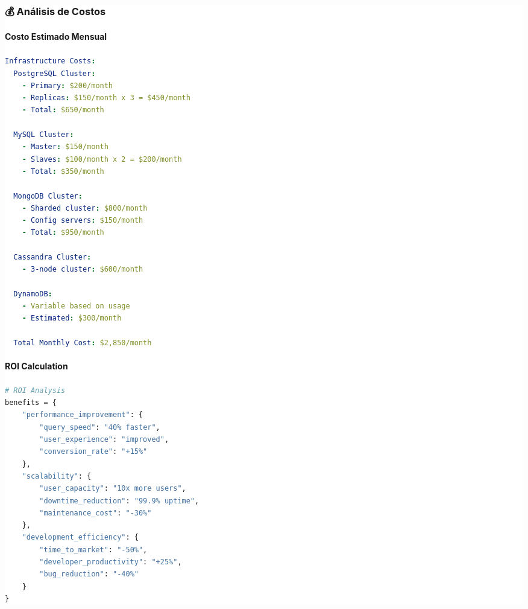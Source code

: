 ### 💰 Análisis de Costos

#### **Costo Estimado Mensual**
```yaml
Infrastructure Costs:
  PostgreSQL Cluster:
    - Primary: $200/month
    - Replicas: $150/month x 3 = $450/month
    - Total: $650/month
  
  MySQL Cluster:
    - Master: $150/month
    - Slaves: $100/month x 2 = $200/month
    - Total: $350/month
  
  MongoDB Cluster:
    - Sharded cluster: $800/month
    - Config servers: $150/month
    - Total: $950/month
  
  Cassandra Cluster:
    - 3-node cluster: $600/month
  
  DynamoDB:
    - Variable based on usage
    - Estimated: $300/month
  
  Total Monthly Cost: $2,850/month
```

#### **ROI Calculation**
```python
# ROI Analysis
benefits = {
    "performance_improvement": {
        "query_speed": "40% faster",
        "user_experience": "improved",
        "conversion_rate": "+15%"
    },
    "scalability": {
        "user_capacity": "10x more users",
        "downtime_reduction": "99.9% uptime",
        "maintenance_cost": "-30%"
    },
    "development_efficiency": {
        "time_to_market": "-50%",
        "developer_productivity": "+25%",
        "bug_reduction": "-40%"
    }
}
```
